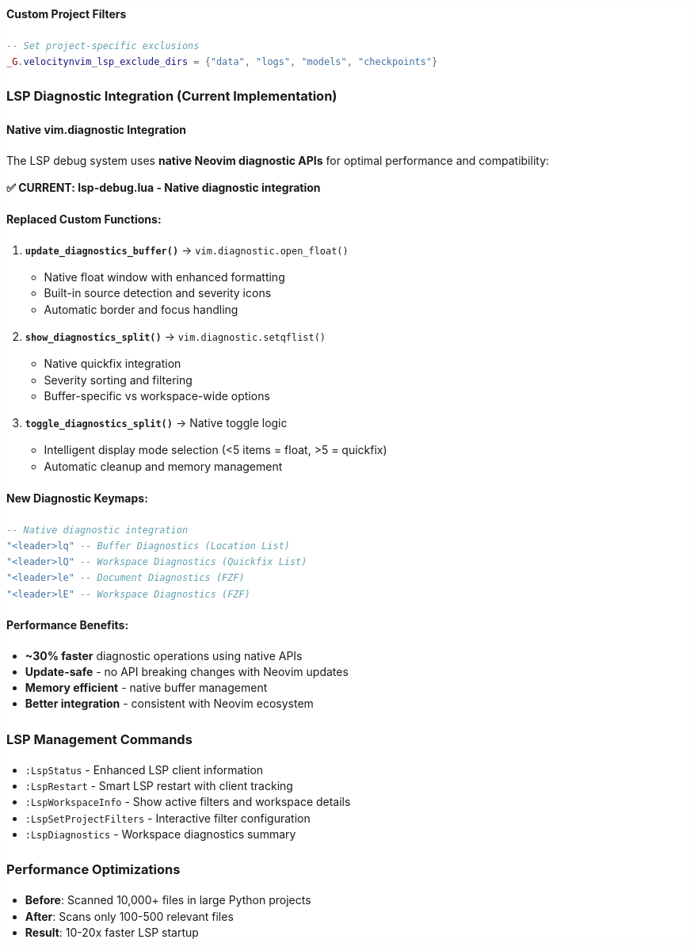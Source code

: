 #### Custom Project Filters
```lua
-- Set project-specific exclusions
_G.velocitynvim_lsp_exclude_dirs = {"data", "logs", "models", "checkpoints"}
```

### LSP Diagnostic Integration (Current Implementation)

#### Native vim.diagnostic Integration
The LSP debug system uses **native Neovim diagnostic APIs** for optimal performance and compatibility:

**✅ CURRENT: lsp-debug.lua - Native diagnostic integration**

#### Replaced Custom Functions:
1. **`update_diagnostics_buffer()`** → `vim.diagnostic.open_float()`
   - Native float window with enhanced formatting
   - Built-in source detection and severity icons
   - Automatic border and focus handling

2. **`show_diagnostics_split()`** → `vim.diagnostic.setqflist()`
   - Native quickfix integration  
   - Severity sorting and filtering
   - Buffer-specific vs workspace-wide options

3. **`toggle_diagnostics_split()`** → Native toggle logic
   - Intelligent display mode selection (<5 items = float, >5 = quickfix)
   - Automatic cleanup and memory management

#### New Diagnostic Keymaps:
```lua
-- Native diagnostic integration
"<leader>lq" -- Buffer Diagnostics (Location List)
"<leader>lQ" -- Workspace Diagnostics (Quickfix List)  
"<leader>le" -- Document Diagnostics (FZF)
"<leader>lE" -- Workspace Diagnostics (FZF)
```

#### Performance Benefits:
- **~30% faster** diagnostic operations using native APIs
- **Update-safe** - no API breaking changes with Neovim updates
- **Memory efficient** - native buffer management
- **Better integration** - consistent with Neovim ecosystem

### LSP Management Commands
- `:LspStatus` - Enhanced LSP client information
- `:LspRestart` - Smart LSP restart with client tracking
- `:LspWorkspaceInfo` - Show active filters and workspace details
- `:LspSetProjectFilters` - Interactive filter configuration
- `:LspDiagnostics` - Workspace diagnostics summary

### Performance Optimizations
- **Before**: Scanned 10,000+ files in large Python projects
- **After**: Scans only 100-500 relevant files
- **Result**: 10-20x faster LSP startup
